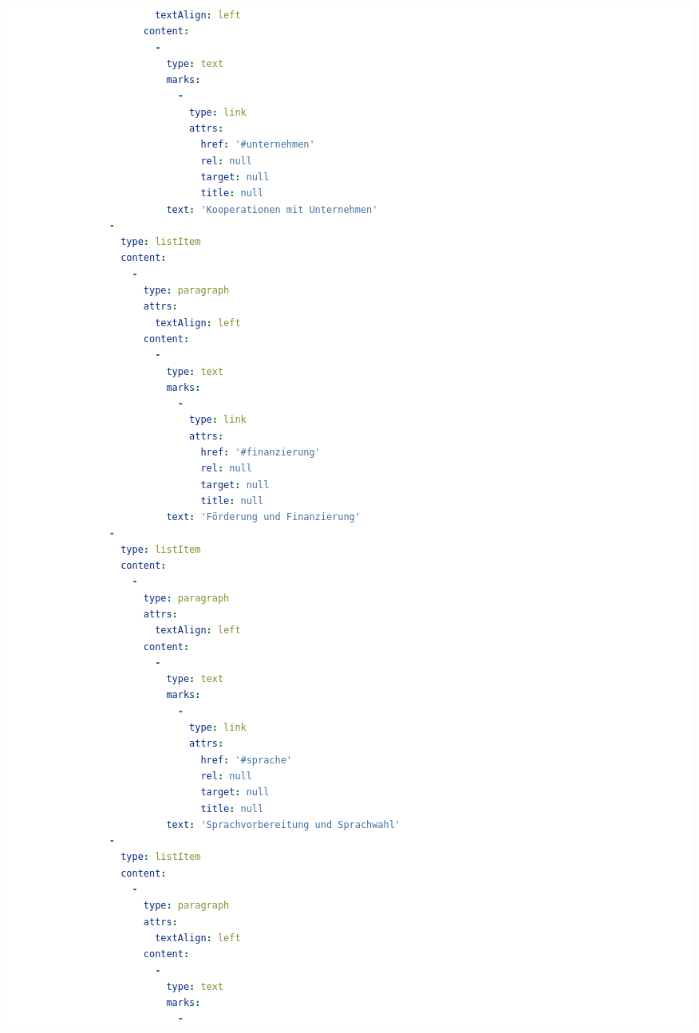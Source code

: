 ```yaml
                          textAlign: left
                        content:
                          -
                            type: text
                            marks:
                              -
                                type: link
                                attrs:
                                  href: '#unternehmen'
                                  rel: null
                                  target: null
                                  title: null
                            text: 'Kooperationen mit Unternehmen'
                  -
                    type: listItem
                    content:
                      -
                        type: paragraph
                        attrs:
                          textAlign: left
                        content:
                          -
                            type: text
                            marks:
                              -
                                type: link
                                attrs:
                                  href: '#finanzierung'
                                  rel: null
                                  target: null
                                  title: null
                            text: 'Förderung und Finanzierung'
                  -
                    type: listItem
                    content:
                      -
                        type: paragraph
                        attrs:
                          textAlign: left
                        content:
                          -
                            type: text
                            marks:
                              -
                                type: link
                                attrs:
                                  href: '#sprache'
                                  rel: null
                                  target: null
                                  title: null
                            text: 'Sprachvorbereitung und Sprachwahl'
                  -
                    type: listItem
                    content:
                      -
                        type: paragraph
                        attrs:
                          textAlign: left
                        content:
                          -
                            type: text
                            marks:
                              -
```